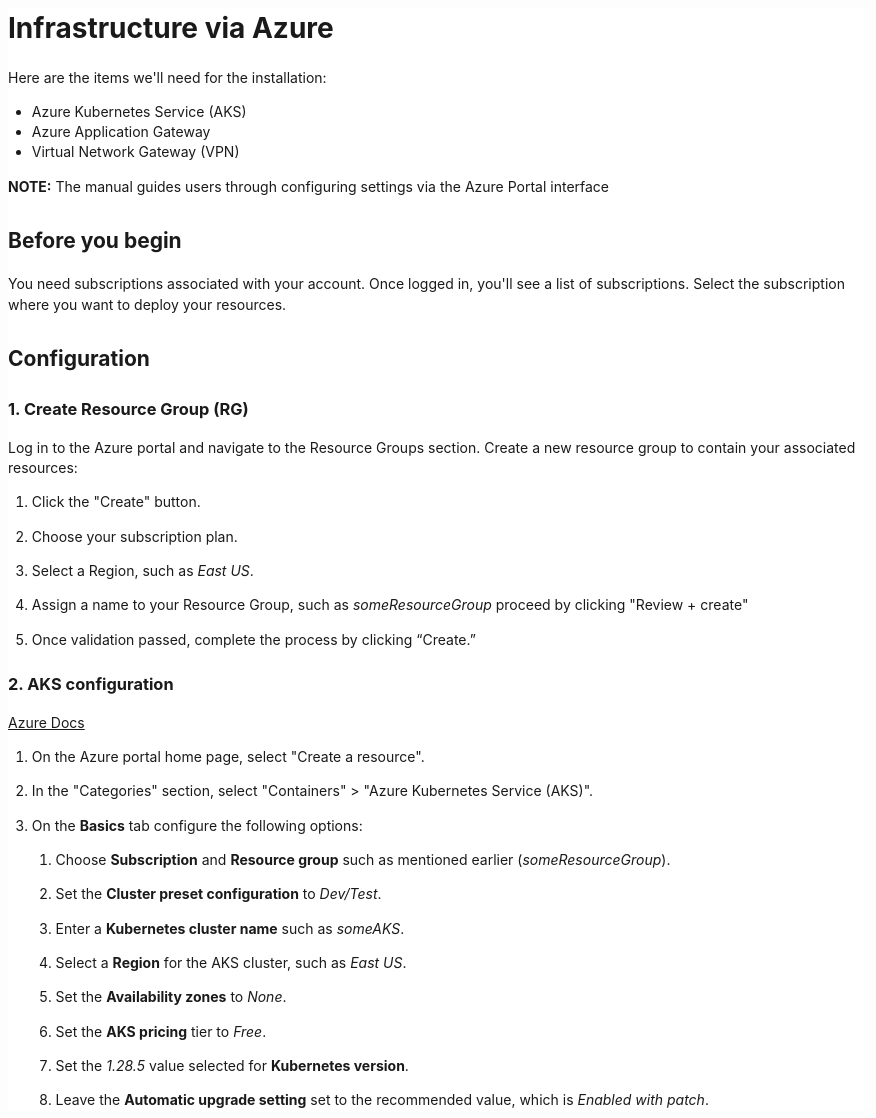# Infrastructure via Azure

Here are the items we'll need for the installation:

+ Azure Kubernetes Service (AKS)
+ Azure Application Gateway
+ Virtual Network Gateway (VPN)

**NOTE:** The manual guides users through configuring settings via the Azure Portal interface


## Before you begin
You need subscriptions associated with your account.  Once logged in, you'll see a list of subscriptions. Select the subscription where you want to deploy your resources.

## Configuration
### 1. Create Resource Group (RG)
Log in to the Azure portal and navigate to the Resource Groups section.
Create a new resource group to contain your associated resources:

1. Click the "Create" button.

2. Choose your subscription plan.

3. Select a Region, such as *East US*.

4. Assign a name to your Resource Group, such as *someResourceGroup* proceed by clicking "Review + create"

5. Once validation passed, complete the process by clicking “Create.”


### 2. AKS configuration
[Azure Docs](https://learn.microsoft.com/en-us/azure/aks/learn/quick-kubernetes-deploy-portal)

1. On the Azure portal home page, select "Create a resource".


2. In the "Categories" section, select "Containers" > "Azure Kubernetes Service (AKS)".


3. On the **Basics** tab configure the following options:

    1. Choose **Subscription** and **Resource group** such as mentioned earlier (*someResourceGroup*).

    2. Set the **Cluster preset configuration** to *Dev/Test*.

    3. Enter a **Kubernetes cluster name** such as *someAKS*.

    4. Select a **Region** for the AKS cluster, such as *East US*.

    5. Set the **Availability zones** to *None*.

    6. Set the **AKS pricing** tier to *Free*.

    7. Set the *1.28.5* value selected for **Kubernetes version**.

    8. Leave the **Automatic upgrade setting** set to the recommended value, which is *Enabled with patch*.
